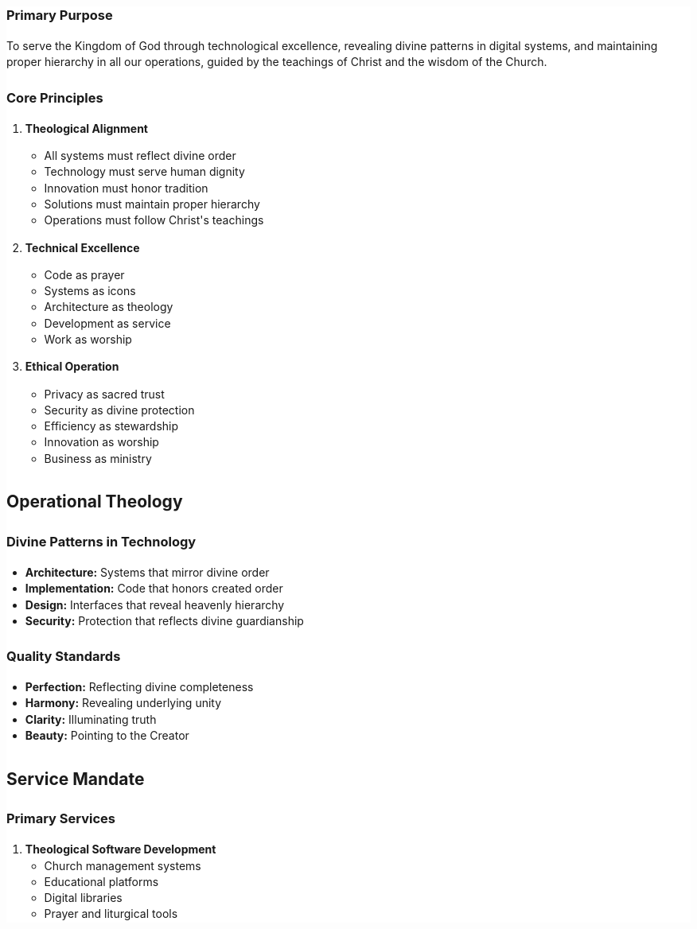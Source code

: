 ### Primary Purpose
To serve the Kingdom of God through technological excellence, revealing divine patterns in digital systems, and maintaining proper hierarchy in all our operations, guided by the teachings of Christ and the wisdom of the Church.

### Core Principles
1. **Theological Alignment**
   - All systems must reflect divine order
   - Technology must serve human dignity
   - Innovation must honor tradition
   - Solutions must maintain proper hierarchy
   - Operations must follow Christ's teachings

2. **Technical Excellence**
   - Code as prayer
   - Systems as icons
   - Architecture as theology
   - Development as service
   - Work as worship

3. **Ethical Operation**
   - Privacy as sacred trust
   - Security as divine protection
   - Efficiency as stewardship
   - Innovation as worship
   - Business as ministry

## Operational Theology

### Divine Patterns in Technology
- **Architecture:** Systems that mirror divine order
- **Implementation:** Code that honors created order
- **Design:** Interfaces that reveal heavenly hierarchy
- **Security:** Protection that reflects divine guardianship

### Quality Standards
- **Perfection:** Reflecting divine completeness
- **Harmony:** Revealing underlying unity
- **Clarity:** Illuminating truth
- **Beauty:** Pointing to the Creator

## Service Mandate

### Primary Services
1. **Theological Software Development**
   - Church management systems
   - Educational platforms
   - Digital libraries
   - Prayer and liturgical tools

